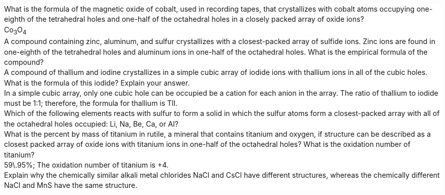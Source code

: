 <div data-type="exercise">
<div data-type="problem" markdown="1">
What is the formula of the magnetic oxide of cobalt, used in recording tapes, that crystallizes with cobalt atoms occupying one-eighth of the tetrahedral holes and one-half of the octahedral holes in a closely packed array of oxide ions?

</div>
<div data-type="solution" markdown="1">
Co<sub>3</sub>O<sub>4</sub>

</div>
</div>

<div data-type="exercise">
<div data-type="problem" markdown="1">
A compound containing zinc, aluminum, and sulfur crystallizes with a closest-packed array of sulfide ions. Zinc ions are found in one-eighth of the tetrahedral holes and aluminum ions in one-half of the octahedral holes. What is the empirical formula of the compound?

</div>
</div>

<div data-type="exercise">
<div data-type="problem" markdown="1">
A compound of thallium and iodine crystallizes in a simple cubic array of iodide ions with thallium ions in all of the cubic holes. What is the formula of this iodide? Explain your answer.

</div>
<div data-type="solution" markdown="1">
In a simple cubic array, only one cubic hole can be occupied be a cation for each anion in the array. The ratio of thallium to iodide must be 1:1; therefore, the formula for thallium is TlI.

</div>
</div>

<div data-type="exercise">
<div data-type="problem" markdown="1">
Which of the following elements reacts with sulfur to form a solid in which the sulfur atoms form a closest-packed array with all of the octahedral holes occupied: Li, Na, Be, Ca, or Al?

</div>
</div>

<div data-type="exercise">
<div data-type="problem" markdown="1">
What is the percent by mass of titanium in rutile, a mineral that contains titanium and oxygen, if structure can be described as a closest packed array of oxide ions with titanium ions in one-half of the octahedral holes? What is the oxidation number of titanium?

</div>
<div data-type="solution" markdown="1">
59\.95%; The oxidation number of titanium is +4.

</div>
</div>

<div data-type="exercise">
<div data-type="problem" markdown="1">
Explain why the chemically similar alkali metal chlorides NaCl and CsCl have different structures, whereas the chemically different NaCl and MnS have the same structure.

